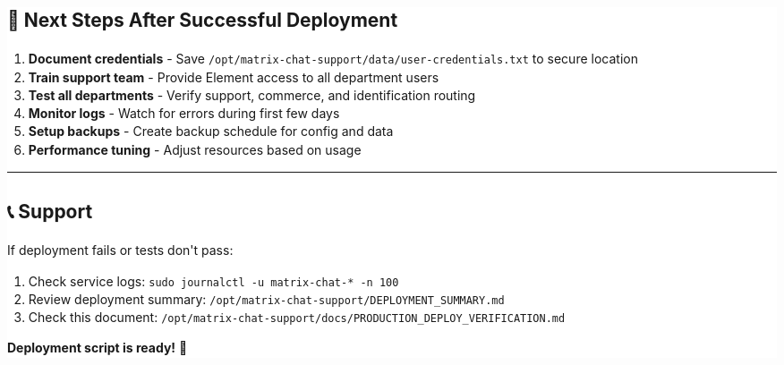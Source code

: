 
## 🎉 Next Steps After Successful Deployment

1. **Document credentials** - Save `/opt/matrix-chat-support/data/user-credentials.txt` to secure location
2. **Train support team** - Provide Element access to all department users
3. **Test all departments** - Verify support, commerce, and identification routing
4. **Monitor logs** - Watch for errors during first few days
5. **Setup backups** - Create backup schedule for config and data
6. **Performance tuning** - Adjust resources based on usage

---

## 📞 Support

If deployment fails or tests don't pass:

1. Check service logs: `sudo journalctl -u matrix-chat-* -n 100`
2. Review deployment summary: `/opt/matrix-chat-support/DEPLOYMENT_SUMMARY.md`
3. Check this document: `/opt/matrix-chat-support/docs/PRODUCTION_DEPLOY_VERIFICATION.md`

**Deployment script is ready!** 🚀
